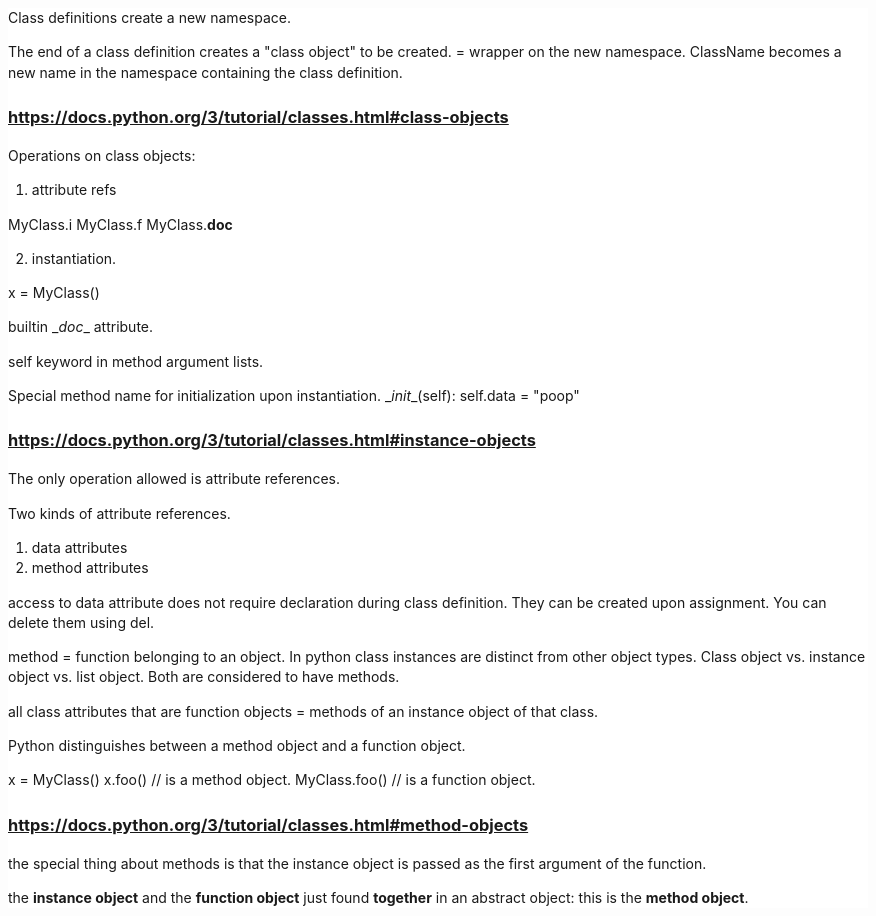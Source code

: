 Class definitions create a new namespace.

The end of a class definition creates a "class object" to be created. = wrapper on the new namespace. ClassName becomes a new name in the namespace containing the class definition.

### https://docs.python.org/3/tutorial/classes.html#class-objects

Operations on class objects:

1. attribute refs

MyClass.i
MyClass.f
MyClass.__doc__

2. instantiation.

x = MyClass()

builtin \__doc__ attribute.

self keyword in method argument lists.

Special method name for initialization upon instantiation. \__init__(self): self.data = "poop"

### https://docs.python.org/3/tutorial/classes.html#instance-objects

The only operation allowed is attribute references.

Two kinds of attribute references.

1. data attributes
2. method attributes

access to data attribute does not require declaration during class definition. They can be created upon assignment. You can delete them using del.

method = function belonging to an object. In python class instances are distinct from other object types. Class object vs. instance object vs. list object. Both are considered to have methods.

all class attributes that are function objects = methods of an instance object of that class.

Python distinguishes between a method object and a function object.

x = MyClass()
x.foo() // is a method object.
MyClass.foo() // is a function object.

### https://docs.python.org/3/tutorial/classes.html#method-objects

the special thing about methods is that the instance object is passed as the first argument of the function. 

the **instance object** and the **function object** just found **together** in an abstract object: this is the **method object**.
